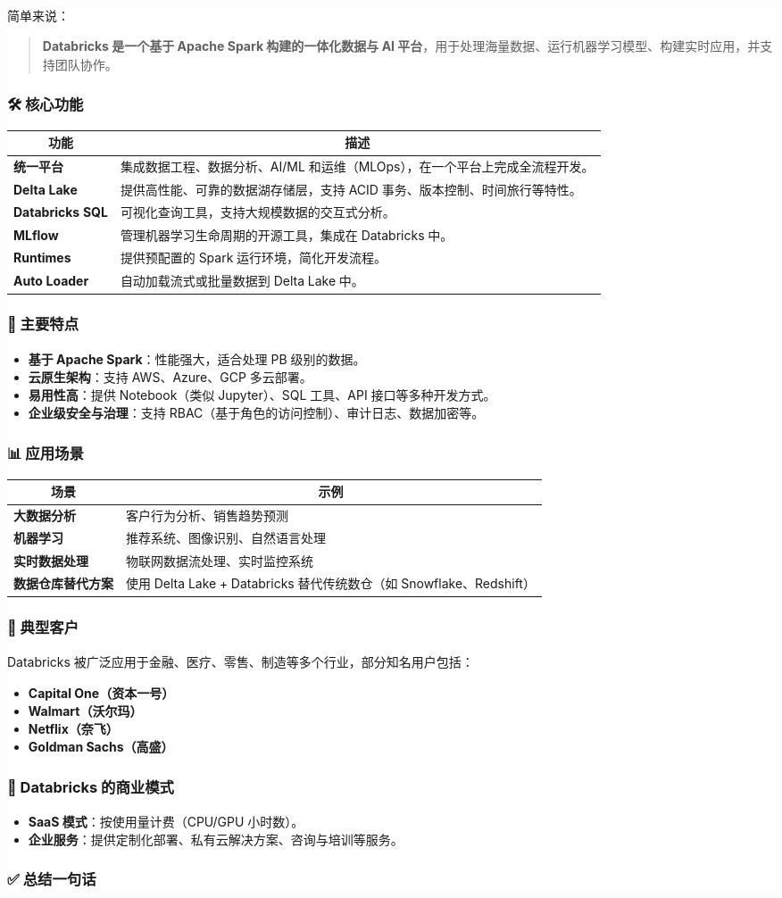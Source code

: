 简单来说：  
  
> **Databricks 是一个基于 Apache Spark 构建的一体化数据与 AI 平台**，用于处理海量数据、运行机器学习模型、构建实时应用，并支持团队协作。  
  
### 🛠️ 核心功能  
  
| 功能 | 描述 |  
|------|------|  
| **统一平台** | 集成数据工程、数据分析、AI/ML 和运维（MLOps），在一个平台上完成全流程开发。 |  
| **Delta Lake** | 提供高性能、可靠的数据湖存储层，支持 ACID 事务、版本控制、时间旅行等特性。 |  
| **Databricks SQL** | 可视化查询工具，支持大规模数据的交互式分析。 |  
| **MLflow** | 管理机器学习生命周期的开源工具，集成在 Databricks 中。 |  
| **Runtimes** | 提供预配置的 Spark 运行环境，简化开发流程。 |  
| **Auto Loader** | 自动加载流式或批量数据到 Delta Lake 中。 |  
  
### 🚀 主要特点  
  
- **基于 Apache Spark**：性能强大，适合处理 PB 级别的数据。  
- **云原生架构**：支持 AWS、Azure、GCP 多云部署。  
- **易用性高**：提供 Notebook（类似 Jupyter）、SQL 工具、API 接口等多种开发方式。  
- **企业级安全与治理**：支持 RBAC（基于角色的访问控制）、审计日志、数据加密等。  
  
### 📊 应用场景  
  
| 场景 | 示例 |  
|------|------|  
| **大数据分析** | 客户行为分析、销售趋势预测 |  
| **机器学习** | 推荐系统、图像识别、自然语言处理 |  
| **实时数据处理** | 物联网数据流处理、实时监控系统 |  
| **数据仓库替代方案** | 使用 Delta Lake + Databricks 替代传统数仓（如 Snowflake、Redshift） |  
  
  
### 🏢 典型客户  
  
Databricks 被广泛应用于金融、医疗、零售、制造等多个行业，部分知名用户包括：  
  
- **Capital One（资本一号）**  
- **Walmart（沃尔玛）**  
- **Netflix（奈飞）**  
- **Goldman Sachs（高盛）**  
  
### 💼 Databricks 的商业模式  
  
- **SaaS 模式**：按使用量计费（CPU/GPU 小时数）。  
- **企业服务**：提供定制化部署、私有云解决方案、咨询与培训等服务。  
  
### ✅ 总结一句话  
  